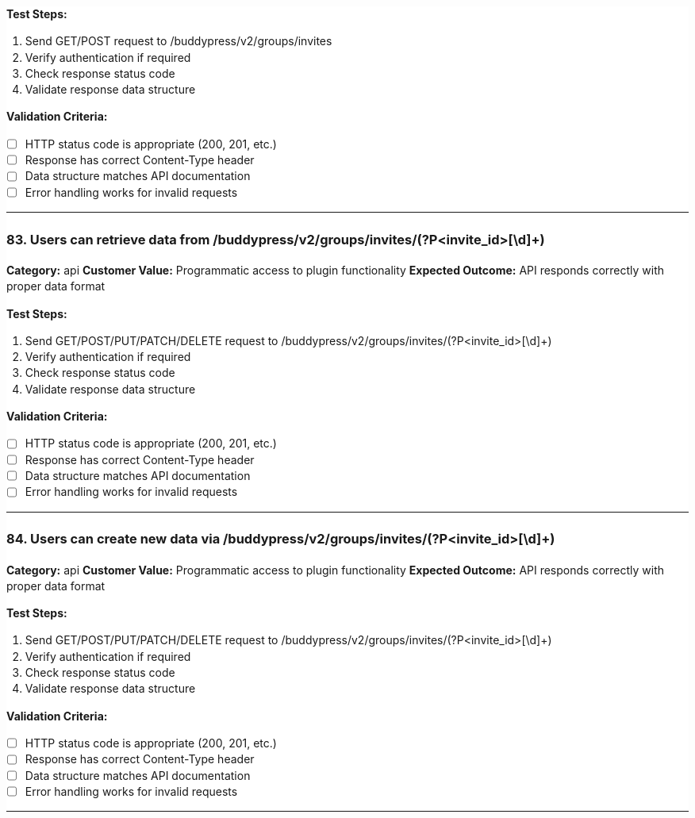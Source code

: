 **Test Steps:**
1. Send GET/POST request to /buddypress/v2/groups/invites
2. Verify authentication if required
3. Check response status code
4. Validate response data structure

**Validation Criteria:**
- [ ] HTTP status code is appropriate (200, 201, etc.)
- [ ] Response has correct Content-Type header
- [ ] Data structure matches API documentation
- [ ] Error handling works for invalid requests

---

### 83. Users can retrieve data from /buddypress/v2/groups/invites/(?P<invite_id>[\d]+)
**Category:** api
**Customer Value:** Programmatic access to plugin functionality
**Expected Outcome:** API responds correctly with proper data format

**Test Steps:**
1. Send GET/POST/PUT/PATCH/DELETE request to /buddypress/v2/groups/invites/(?P<invite_id>[\d]+)
2. Verify authentication if required
3. Check response status code
4. Validate response data structure

**Validation Criteria:**
- [ ] HTTP status code is appropriate (200, 201, etc.)
- [ ] Response has correct Content-Type header
- [ ] Data structure matches API documentation
- [ ] Error handling works for invalid requests

---

### 84. Users can create new data via /buddypress/v2/groups/invites/(?P<invite_id>[\d]+)
**Category:** api
**Customer Value:** Programmatic access to plugin functionality
**Expected Outcome:** API responds correctly with proper data format

**Test Steps:**
1. Send GET/POST/PUT/PATCH/DELETE request to /buddypress/v2/groups/invites/(?P<invite_id>[\d]+)
2. Verify authentication if required
3. Check response status code
4. Validate response data structure

**Validation Criteria:**
- [ ] HTTP status code is appropriate (200, 201, etc.)
- [ ] Response has correct Content-Type header
- [ ] Data structure matches API documentation
- [ ] Error handling works for invalid requests

---
